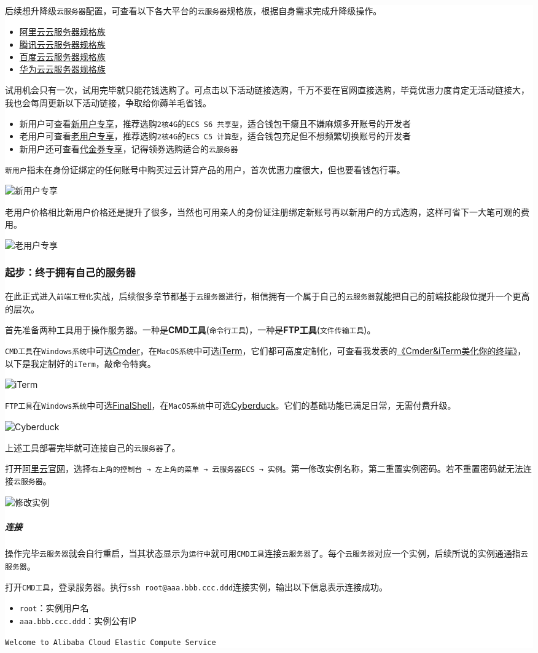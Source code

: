 后续想升降级`云服务器`配置，可查看以下各大平台的`云服务器`规格族，根据自身需求完成升降级操作。

- [阿里云云服务器规格族](https://help.aliyun.com/document_detail/25378.html)
- [腾讯云云服务器规格族](https://cloud.tencent.com/document/product/213/11518)
- [百度云云服务器规格族](https://cloud.baidu.com/doc/BCC/s/wjwvynogv)
- [华为云云服务器规格族](https://support.huaweicloud.com/productdesc-ecs/zh-cn_topic_0159822360.html)

试用机会只有一次，试用完毕就只能花钱选购了。可点击以下活动链接选购，千万不要在官网直接选购，毕竟优惠力度肯定无活动链接大，我也会每周更新以下活动链接，争取给你薅羊毛省钱。

- 新用户可查看[新用户专享](https://www.aliyun.com/daily-act/ecs/activity_selection?userCode=4wp3mtmn)，推荐选购`2核4G`的`ECS S6 共享型`，适合钱包干瘪且不嫌麻烦多开账号的开发者
- 老用户可查看[老用户专享](https://www.aliyun.com/daily-act/ecs/activity_selection?userCode=4wp3mtmn)，推荐选购`2核4G`的`ECS C5 计算型`，适合钱包充足但不想频繁切换账号的开发者
- 新用户还可查看[代金券专享](https://www.aliyun.com/minisite/goods?taskPkg=amb618all&pkgSid=443337&recordId=4188129&userCode=4wp3mtmn)，记得领券选购适合的`云服务器`

`新用户`指未在身份证绑定的任何账号中购买过云计算产品的用户，首次优惠力度很大，但也要看钱包行事。

![新用户专享](https://p6-juejin.byteimg.com/tos-cn-i-k3u1fbpfcp/02af1516b01b4eb1874ff197e009defd~tplv-k3u1fbpfcp-watermark.image)

老用户价格相比新用户价格还是提升了很多，当然也可用亲人的身份证注册绑定新账号再以新用户的方式选购，这样可省下一大笔可观的费用。

![老用户专享](https://p1-juejin.byteimg.com/tos-cn-i-k3u1fbpfcp/65a97bd897a14fbaa0b8f5f45ed485e8~tplv-k3u1fbpfcp-watermark.image)

### 起步：终于拥有自己的服务器

在此正式进入`前端工程化`实战，后续很多章节都基于`云服务器`进行，相信拥有一个属于自己的`云服务器`就能把自己的前端技能段位提升一个更高的层次。

首先准备两种工具用于操作服务器。一种是**CMD工具**(`命令行工具`)，一种是**FTP工具**(`文件传输工具`)。

`CMD工具`在`Windows系统`中可选[Cmder](https://cmder.net)，在`MacOS系统`中可选[iTerm](https://iterm2.com)，它们都可高度定制化，可查看我发表的[《Cmder&iTerm美化你的终端》](https://juejin.cn/post/6844903934432116743)，以下是我定制好的`iTerm`，敲命令特爽。

![iTerm](https://p3-juejin.byteimg.com/tos-cn-i-k3u1fbpfcp/bfa2aa38903441918ba7ffa8a7dc35dc~tplv-k3u1fbpfcp-watermark.image)

`FTP工具`在`Windows系统`中可选[FinalShell](https://www.hostbuf.com)，在`MacOS系统`中可选[Cyberduck](https://cyberduck.io)。它们的基础功能已满足日常，无需付费升级。

![Cyberduck](https://p3-juejin.byteimg.com/tos-cn-i-k3u1fbpfcp/797f197065a74bed97f2e32986e7fa52~tplv-k3u1fbpfcp-watermark.image)

上述工具部署完毕就可连接自己的`云服务器`了。

打开[阿里云官网](https://www.aliyun.com)，选择`右上角的控制台 → 左上角的菜单 → 云服务器ECS → 实例`。第一修改实例名称，第二重置实例密码。若不重置密码就无法连接`云服务器`。

![修改实例](https://p9-juejin.byteimg.com/tos-cn-i-k3u1fbpfcp/941205d2e6ad4a4481c877fdb01db6b1~tplv-k3u1fbpfcp-watermark.image)

##### 连接

操作完毕`云服务器`就会自行重启，当其状态显示为`运行中`就可用`CMD工具`连接`云服务器`了。每个`云服务器`对应一个实例，后续所说的实例通通指`云服务器`。

打开`CMD工具`，登录服务器。执行`ssh root@aaa.bbb.ccc.ddd`连接实例，输出以下信息表示连接成功。

- `root`：实例用户名
- `aaa.bbb.ccc.ddd`：实例公有IP

```bash
Welcome to Alibaba Cloud Elastic Compute Service
```
